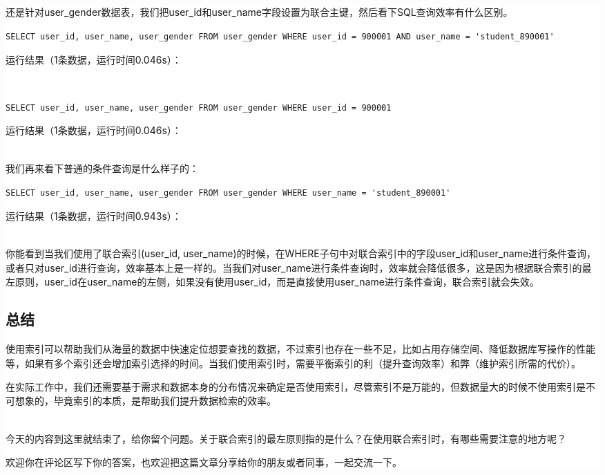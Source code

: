 还是针对user_gender数据表，我们把user_id和user_name字段设置为联合主键，然后看下SQL查询效率有什么区别。

```
SELECT user_id, user_name, user_gender FROM user_gender WHERE user_id = 900001 AND user_name = 'student_890001'

```

运行结果（1条数据，运行时间0.046s）：

<img src="https://static001.geekbang.org/resource/image/70/7d/704d1018a33b819828c879eb983f2f7d.png" alt="">

```
SELECT user_id, user_name, user_gender FROM user_gender WHERE user_id = 900001

```

运行结果（1条数据，运行时间0.046s）：

<img src="https://static001.geekbang.org/resource/image/cc/e6/cc709a46717a58e22d25a2556b8fdee6.png" alt=""><br>
我们再来看下普通的条件查询是什么样子的：

```
SELECT user_id, user_name, user_gender FROM user_gender WHERE user_name = 'student_890001'

```

运行结果（1条数据，运行时间0.943s）：

<img src="https://static001.geekbang.org/resource/image/cc/e6/cc709a46717a58e22d25a2556b8fdee6.png" alt=""><br>
你能看到当我们使用了联合索引(user_id, user_name)的时候，在WHERE子句中对联合索引中的字段user_id和user_name进行条件查询，或者只对user_id进行查询，效率基本上是一样的。当我们对user_name进行条件查询时，效率就会降低很多，这是因为根据联合索引的最左原则，user_id在user_name的左侧，如果没有使用user_id，而是直接使用user_name进行条件查询，联合索引就会失效。

## 总结

使用索引可以帮助我们从海量的数据中快速定位想要查找的数据，不过索引也存在一些不足，比如占用存储空间、降低数据库写操作的性能等，如果有多个索引还会增加索引选择的时间。当我们使用索引时，需要平衡索引的利（提升查询效率）和弊（维护索引所需的代价）。

在实际工作中，我们还需要基于需求和数据本身的分布情况来确定是否使用索引，尽管索引不是万能的，但数据量大的时候不使用索引是不可想象的，毕竟索引的本质，是帮助我们提升数据检索的效率。

<img src="https://static001.geekbang.org/resource/image/7c/57/7c46394b6a09ba83befe2d18e466c957.jpg" alt=""><br>
今天的内容到这里就结束了，给你留个问题。关于联合索引的最左原则指的是什么？在使用联合索引时，有哪些需要注意的地方呢？

欢迎你在评论区写下你的答案，也欢迎把这篇文章分享给你的朋友或者同事，一起交流一下。
